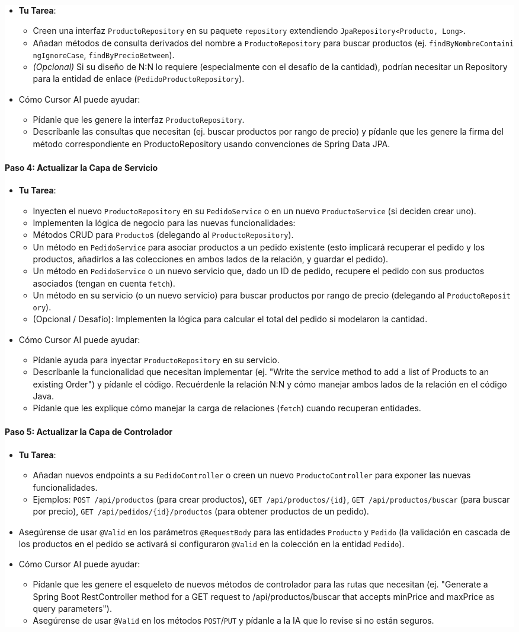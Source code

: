 - **Tu Tarea**:
  - Creen una interfaz `ProductoRepository` en su paquete `repository` extendiendo `JpaRepository<Producto, Long>`.
  - Añadan métodos de consulta derivados del nombre a `ProductoRepository` para buscar productos (ej. `findByNombreContainingIgnoreCase`, `findByPrecioBetween`).
  - *(Opcional)* Si su diseño de N:N lo requiere (especialmente con el desafío de la cantidad), podrían necesitar un Repository para la entidad de enlace (`PedidoProductoRepository`).

- Cómo Cursor AI puede ayudar:
  - Pídanle que les genere la interfaz `ProductoRepository`.
  - Descríbanle las consultas que necesitan (ej. buscar productos por rango de precio) y pídanle que les genere la firma del método correspondiente en ProductoRepository usando convenciones de Spring Data JPA.

#### Paso 4: Actualizar la Capa de Servicio

- **Tu Tarea**:
  - Inyecten el nuevo `ProductoRepository` en su `PedidoService` o en un nuevo `ProductoService` (si deciden crear uno).
  - Implementen la lógica de negocio para las nuevas funcionalidades:
  - Métodos CRUD para `Producto`s (delegando al `ProductoRepository`).
  - Un método en `PedidoService` para asociar productos a un pedido existente (esto implicará recuperar el pedido y los productos, añadirlos a las colecciones en ambos lados de la relación, y guardar el pedido).
  - Un método en `PedidoService` o un nuevo servicio que, dado un ID de pedido, recupere el pedido con sus productos asociados (tengan en cuenta `fetch`).
  - Un método en su servicio (o un nuevo servicio) para buscar productos por rango de precio (delegando al `ProductoRepository`).
  - (Opcional / Desafío): Implementen la lógica para calcular el total del pedido si modelaron la cantidad.

- Cómo Cursor AI puede ayudar:
  - Pídanle ayuda para inyectar `ProductoRepository` en su servicio.
  - Descríbanle la funcionalidad que necesitan implementar (ej. "Write the service method to add a list of Products to an existing Order") y pídanle el código. Recuérdenle la relación N:N y cómo manejar ambos lados de la relación en el código Java.
  - Pídanle que les explique cómo manejar la carga de relaciones (`fetch`) cuando recuperan entidades.

#### Paso 5: Actualizar la Capa de Controlador

- **Tu Tarea**:
  - Añadan nuevos endpoints a su `PedidoController` o creen un nuevo `ProductoController` para exponer las nuevas funcionalidades.
  - Ejemplos: `POST /api/productos` (para crear productos), `GET /api/productos/{id}`, `GET /api/productos/buscar` (para buscar por precio), `GET /api/pedidos/{id}/productos` (para obtener productos de un pedido).
- Asegúrense de usar `@Valid` en los parámetros `@RequestBody` para las entidades `Producto` y `Pedido` (la validación en cascada de los productos en el pedido se activará si configuraron `@Valid` en la colección en la entidad `Pedido`).

- Cómo Cursor AI puede ayudar:
  - Pídanle que les genere el esqueleto de nuevos métodos de controlador para las rutas que necesitan (ej. "Generate a Spring Boot RestController method for a GET request to /api/productos/buscar that accepts minPrice and maxPrice as query parameters").
  - Asegúrense de usar `@Valid` en los métodos `POST`/`PUT` y pídanle a la IA que lo revise si no están seguros.
